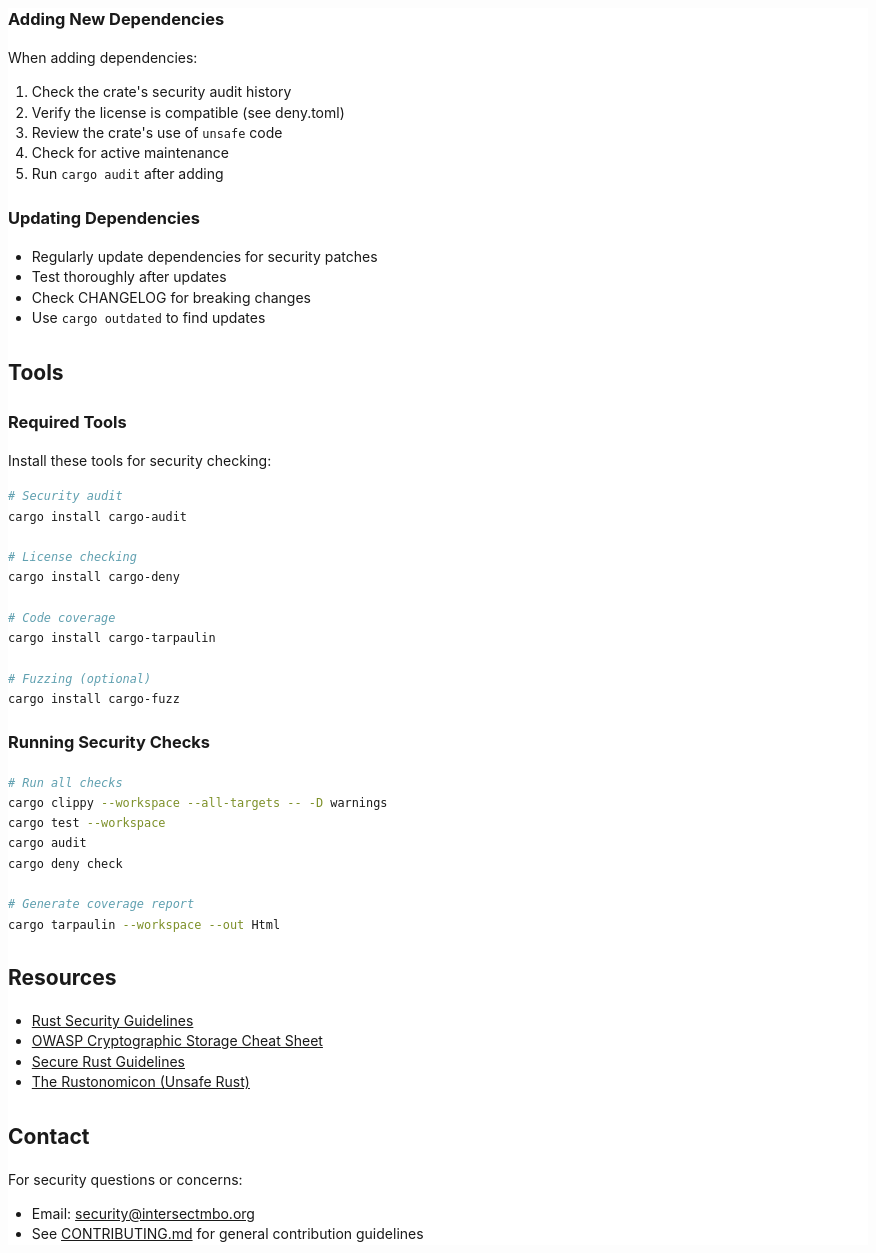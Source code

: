 ### Adding New Dependencies

When adding dependencies:
1. Check the crate's security audit history
2. Verify the license is compatible (see deny.toml)
3. Review the crate's use of `unsafe` code
4. Check for active maintenance
5. Run `cargo audit` after adding

### Updating Dependencies

- Regularly update dependencies for security patches
- Test thoroughly after updates
- Check CHANGELOG for breaking changes
- Use `cargo outdated` to find updates

## Tools

### Required Tools

Install these tools for security checking:

```bash
# Security audit
cargo install cargo-audit

# License checking
cargo install cargo-deny

# Code coverage
cargo install cargo-tarpaulin

# Fuzzing (optional)
cargo install cargo-fuzz
```

### Running Security Checks

```bash
# Run all checks
cargo clippy --workspace --all-targets -- -D warnings
cargo test --workspace
cargo audit
cargo deny check

# Generate coverage report
cargo tarpaulin --workspace --out Html
```

## Resources

- [Rust Security Guidelines](https://anssi-fr.github.io/rust-guide/)
- [OWASP Cryptographic Storage Cheat Sheet](https://cheatsheetseries.owasp.org/cheatsheets/Cryptographic_Storage_Cheat_Sheet.html)
- [Secure Rust Guidelines](https://github.com/ANSSI-FR/rust-guide)
- [The Rustonomicon (Unsafe Rust)](https://doc.rust-lang.org/nomicon/)

## Contact

For security questions or concerns:
- Email: security@intersectmbo.org
- See [CONTRIBUTING.md](../CONTRIBUTING.md) for general contribution guidelines

